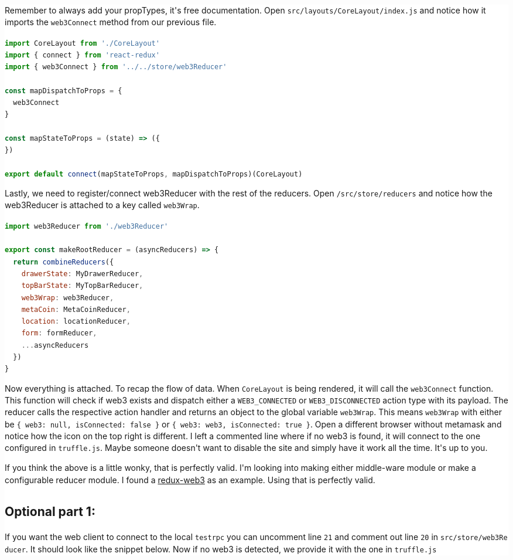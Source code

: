 
Remember to always add your propTypes, it's free documentation. Open `src/layouts/CoreLayout/index.js` and notice how it imports the `web3Connect` method from our previous file.

```javascript
import CoreLayout from './CoreLayout'
import { connect } from 'react-redux'
import { web3Connect } from '../../store/web3Reducer'

const mapDispatchToProps = {
  web3Connect
}

const mapStateToProps = (state) => ({
})

export default connect(mapStateToProps, mapDispatchToProps)(CoreLayout)
```

Lastly, we need to register/connect web3Reducer with the rest of the reducers. Open `/src/store/reducers` and notice how the web3Reducer is attached to a key called `web3Wrap`.

```javascript
import web3Reducer from './web3Reducer'

export const makeRootReducer = (asyncReducers) => {
  return combineReducers({
    drawerState: MyDrawerReducer,
    topBarState: MyTopBarReducer,
    web3Wrap: web3Reducer,
    metaCoin: MetaCoinReducer,
    location: locationReducer,
    form: formReducer,
    ...asyncReducers
  })
}
```

Now everything is attached. To recap the flow of data. When `CoreLayout` is being rendered, it will call the `web3Connect` function. This function will check if web3 exists and dispatch either a `WEB3_CONNECTED` or `WEB3_DISCONNECTED` action type with its payload. The reducer calls the respective action handler and returns an object to the global variable `web3Wrap`. This means `web3Wrap` with either be `{ web3: null, isConnected: false }` or `{ web3: web3, isConnected: true }`. Open a different browser without metamask and notice how the icon on the top right is different. I left a commented line where if no web3 is found, it will connect to the one configured in `truffle.js`. Maybe someone doesn't want to disable the site and simply have it work all the time. It's up to you.


If you think the above is a little wonky, that is perfectly valid. I'm looking into making either middle-ware module or make a configurable reducer module. I found a [redux-web3](https://www.npmjs.com/package/web3-redux) as an example. Using that is perfectly valid.


Optional part 1:
------
If you want the web client to connect to the local `testrpc` you can uncomment line `21` and comment out line `20` in `src/store/web3Reducer`. It should look like the snippet below. Now if no web3 is detected, we provide it with the one in `truffle.js`
